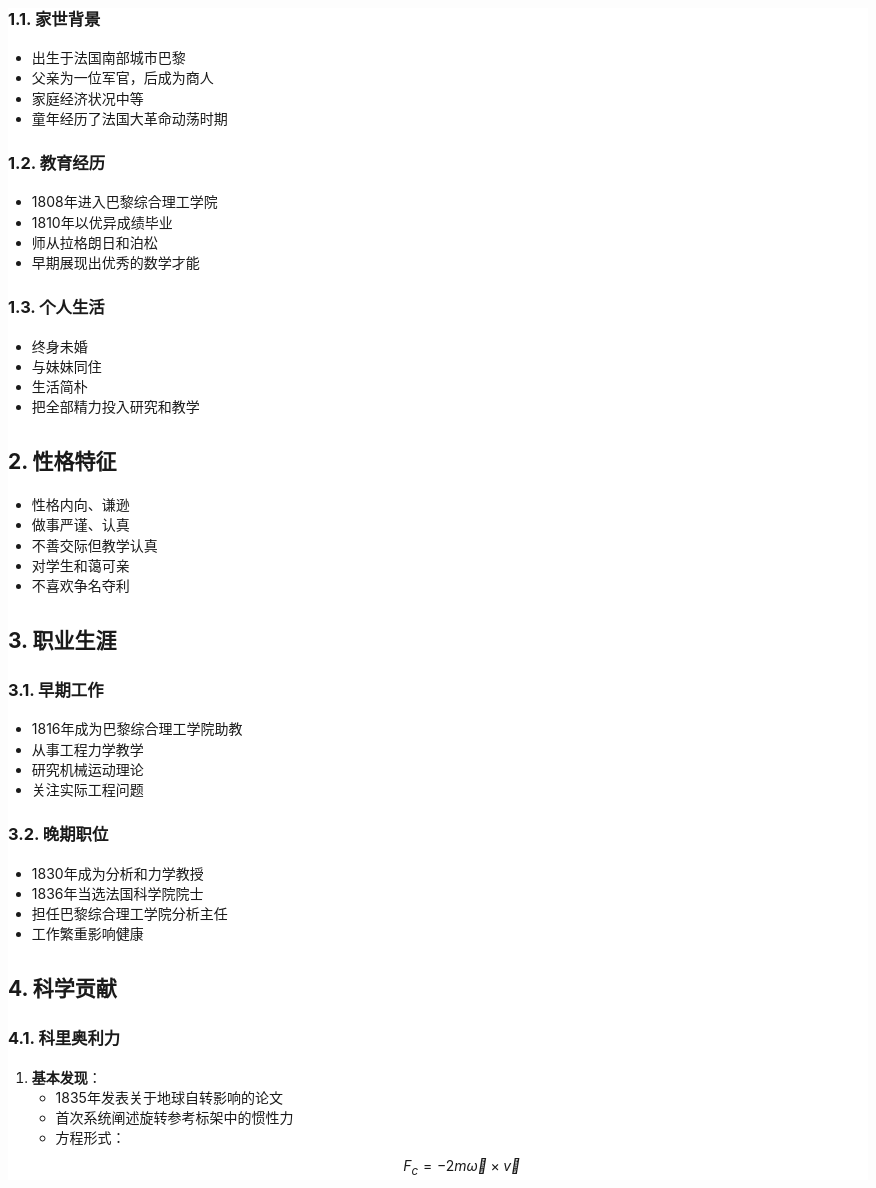 ### 1.1. 家世背景
- 出生于法国南部城市巴黎
- 父亲为一位军官，后成为商人
- 家庭经济状况中等
- 童年经历了法国大革命动荡时期

### 1.2. 教育经历
- 1808年进入巴黎综合理工学院
- 1810年以优异成绩毕业
- 师从拉格朗日和泊松
- 早期展现出优秀的数学才能

### 1.3. 个人生活
- 终身未婚
- 与妹妹同住
- 生活简朴
- 把全部精力投入研究和教学

## 2. 性格特征
- 性格内向、谦逊
- 做事严谨、认真
- 不善交际但教学认真
- 对学生和蔼可亲
- 不喜欢争名夺利

## 3. 职业生涯

### 3.1. 早期工作
- 1816年成为巴黎综合理工学院助教
- 从事工程力学教学
- 研究机械运动理论
- 关注实际工程问题

### 3.2. 晚期职位
- 1830年成为分析和力学教授
- 1836年当选法国科学院院士
- 担任巴黎综合理工学院分析主任
- 工作繁重影响健康

## 4. 科学贡献

### 4.1. 科里奥利力
1. **基本发现**：
   - 1835年发表关于地球自转影响的论文
   - 首次系统阐述旋转参考标架中的惯性力
   - 方程形式：
     $$F_c = -2m\vec{\omega} \times \vec{v}$$
